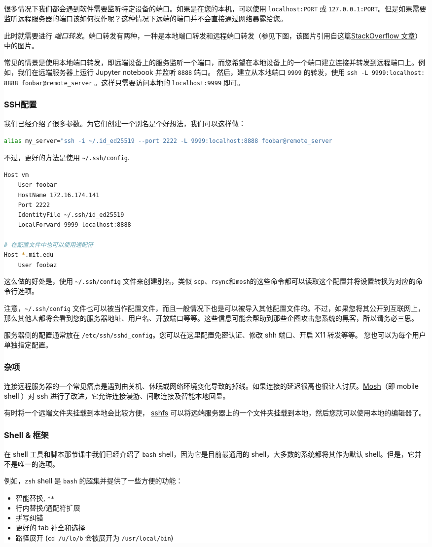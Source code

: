 很多情况下我们都会遇到软件需要监听特定设备的端口。如果是在您的本机，可以使用 `localhost:PORT` 或 `127.0.0.1:PORT`。但是如果需要监听远程服务器的端口该如何操作呢？这种情况下远端的端口并不会直接通过网络暴露给您。

此时就需要进行 *端口转发*。端口转发有两种，一种是本地端口转发和远程端口转发（参见下图，该图片引用自这篇[StackOverflow 文章](https://unix.stackexchange.com/questions/115897/whats-ssh-port-forwarding-and-whats-the-difference-between-ssh-local-and-remot)）中的图片。

常见的情景是使用本地端口转发，即远端设备上的服务监听一个端口，而您希望在本地设备上的一个端口建立连接并转发到远程端口上。例如，我们在远端服务器上运行 Jupyter notebook 并监听 `8888` 端口。 然后，建立从本地端口 `9999` 的转发，使用 `ssh -L 9999:localhost:8888 foobar@remote_server` 。这样只需要访问本地的 `localhost:9999` 即可。

### SSH配置

我们已经介绍了很多参数。为它们创建一个别名是个好想法，我们可以这样做：

```bash
alias my_server="ssh -i ~/.id_ed25519 --port 2222 -L 9999:localhost:8888 foobar@remote_server
```

不过，更好的方法是使用 `~/.ssh/config`.

```bash
Host vm
    User foobar
    HostName 172.16.174.141
    Port 2222
    IdentityFile ~/.ssh/id_ed25519
    LocalForward 9999 localhost:8888

# 在配置文件中也可以使用通配符
Host *.mit.edu
    User foobaz
```

这么做的好处是，使用 `~/.ssh/config` 文件来创建别名，类似 `scp`、`rsync`和`mosh`的这些命令都可以读取这个配置并将设置转换为对应的命令行选项。

注意，`~/.ssh/config` 文件也可以被当作配置文件，而且一般情况下也是可以被导入其他配置文件的。不过，如果您将其公开到互联网上，那么其他人都将会看到您的服务器地址、用户名、开放端口等等。这些信息可能会帮助到那些企图攻击您系统的黑客，所以请务必三思。

服务器侧的配置通常放在 `/etc/ssh/sshd_config`。您可以在这里配置免密认证、修改 shh 端口、开启 X11 转发等等。 您也可以为每个用户单独指定配置。

### 杂项

连接远程服务器的一个常见痛点是遇到由关机、休眠或网络环境变化导致的掉线。如果连接的延迟很高也很让人讨厌。[Mosh](https://mosh.org/)（即 mobile shell ）对 ssh 进行了改进，它允许连接漫游、间歇连接及智能本地回显。

有时将一个远端文件夹挂载到本地会比较方便， [sshfs](https://github.com/libfuse/sshfs) 可以将远端服务器上的一个文件夹挂载到本地，然后您就可以使用本地的编辑器了。

### Shell & 框架

在 shell 工具和脚本那节课中我们已经介绍了 `bash` shell，因为它是目前最通用的 shell，大多数的系统都将其作为默认 shell。但是，它并不是唯一的选项。

例如，`zsh` shell 是 `bash` 的超集并提供了一些方便的功能：

- 智能替换, `**`
- 行内替换/通配符扩展
- 拼写纠错
- 更好的 tab 补全和选择
- 路径展开 (`cd /u/lo/b` 会被展开为 `/usr/local/bin`)
